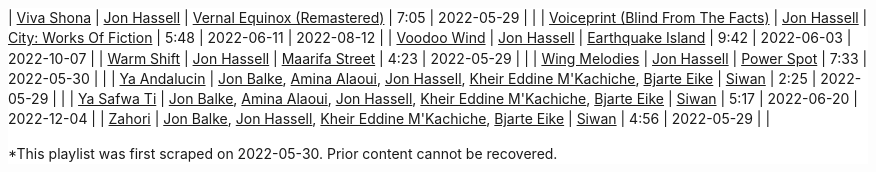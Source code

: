 | [Viva Shona](https://open.spotify.com/track/2R1yNQay5uRyZsoOFB8vx5) | [Jon Hassell](https://open.spotify.com/artist/5kNZV33crEsk2IMZMJ8bOQ) | [Vernal Equinox \(Remastered\)](https://open.spotify.com/album/0KtsQ4zwAHOENu5ZW1lGgx) | 7:05 | 2022-05-29 |  |
| [Voiceprint \(Blind From The Facts\)](https://open.spotify.com/track/3iuDuxuhuNUzCfS7YXydTO) | [Jon Hassell](https://open.spotify.com/artist/5kNZV33crEsk2IMZMJ8bOQ) | [City: Works Of Fiction](https://open.spotify.com/album/5UpDvjDr7JKJIKcMLQjMfV) | 5:48 | 2022-06-11 | 2022-08-12 |
| [Voodoo Wind](https://open.spotify.com/track/2IP0rXILAoixHo1zUBKGx9) | [Jon Hassell](https://open.spotify.com/artist/5kNZV33crEsk2IMZMJ8bOQ) | [Earthquake Island](https://open.spotify.com/album/4tXeNxb4cUhDUrWMmG1eF8) | 9:42 | 2022-06-03 | 2022-10-07 |
| [Warm Shift](https://open.spotify.com/track/148rRRlYecJVRehmVnY5yQ) | [Jon Hassell](https://open.spotify.com/artist/5kNZV33crEsk2IMZMJ8bOQ) | [Maarifa Street](https://open.spotify.com/album/47OJ22T2drD6DY3vMLWQ1D) | 4:23 | 2022-05-29 |  |
| [Wing Melodies](https://open.spotify.com/track/3nWWMBKHbfhQGZOYHKynKb) | [Jon Hassell](https://open.spotify.com/artist/5kNZV33crEsk2IMZMJ8bOQ) | [Power Spot](https://open.spotify.com/album/3NeBtTjhIhWNnXi7wBcvHo) | 7:33 | 2022-05-30 |  |
| [Ya Andalucin](https://open.spotify.com/track/47DrzRMA800FMIMRi5eBsB) | [Jon Balke](https://open.spotify.com/artist/1rFjt7CpwkXN6SB7PjKviq), [Amina Alaoui](https://open.spotify.com/artist/0WdAPCdAuLR0PIS1jgfSkz), [Jon Hassell](https://open.spotify.com/artist/5kNZV33crEsk2IMZMJ8bOQ), [Kheir Eddine M'Kachiche](https://open.spotify.com/artist/7GJ4m9g0c1uSLMrhTAV97I), [Bjarte Eike](https://open.spotify.com/artist/0Cfr4nJjCg2UyybWBMbE7t) | [Siwan](https://open.spotify.com/album/6zpxjckkFZRINm5R685Ir3) | 2:25 | 2022-05-29 |  |
| [Ya Safwa Ti](https://open.spotify.com/track/3HIOAlsSQQI8PtI5sNcK1F) | [Jon Balke](https://open.spotify.com/artist/1rFjt7CpwkXN6SB7PjKviq), [Amina Alaoui](https://open.spotify.com/artist/0WdAPCdAuLR0PIS1jgfSkz), [Jon Hassell](https://open.spotify.com/artist/5kNZV33crEsk2IMZMJ8bOQ), [Kheir Eddine M'Kachiche](https://open.spotify.com/artist/7GJ4m9g0c1uSLMrhTAV97I), [Bjarte Eike](https://open.spotify.com/artist/0Cfr4nJjCg2UyybWBMbE7t) | [Siwan](https://open.spotify.com/album/6zpxjckkFZRINm5R685Ir3) | 5:17 | 2022-06-20 | 2022-12-04 |
| [Zahori](https://open.spotify.com/track/5HYLKZoFm2V3RLCNGP4lDl) | [Jon Balke](https://open.spotify.com/artist/1rFjt7CpwkXN6SB7PjKviq), [Jon Hassell](https://open.spotify.com/artist/5kNZV33crEsk2IMZMJ8bOQ), [Kheir Eddine M'Kachiche](https://open.spotify.com/artist/7GJ4m9g0c1uSLMrhTAV97I), [Bjarte Eike](https://open.spotify.com/artist/0Cfr4nJjCg2UyybWBMbE7t) | [Siwan](https://open.spotify.com/album/6zpxjckkFZRINm5R685Ir3) | 4:56 | 2022-05-29 |  |

\*This playlist was first scraped on 2022-05-30. Prior content cannot be recovered.
